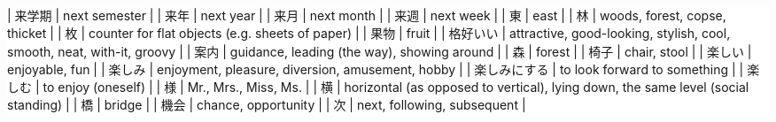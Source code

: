  | 来学期               | next semester                                                                                                                                                                                                                                                    |
 | 来年                 | next year                                                                                                                                                                                                                                                        |
 | 来月                 | next month                                                                                                                                                                                                                                                       |
 | 来週                 | next week                                                                                                                                                                                                                                                        |
 | 東                   | east                                                                                                                                                                                                                                                             |
 | 林                   | woods, forest, copse, thicket                                                                                                                                                                                                                                    |
 | 枚                   | counter for flat objects (e.g. sheets of paper)                                                                                                                                                                                                                  |
 | 果物                 | fruit                                                                                                                                                                                                                                                            |
 | 格好いい             | attractive, good-looking, stylish, cool, smooth, neat, with-it, groovy                                                                                                                                                                                           |
 | 案内                 | guidance, leading (the way), showing around                                                                                                                                                                                                                      |
 | 森                   | forest                                                                                                                                                                                                                                                           |
 | 椅子                 | chair, stool                                                                                                                                                                                                                                                     |
 | 楽しい               | enjoyable, fun                                                                                                                                                                                                                                                   |
 | 楽しみ               | enjoyment, pleasure, diversion, amusement, hobby                                                                                                                                                                                                                 |
 | 楽しみにする         | to look forward to something                                                                                                                                                                                                                                     |
 | 楽しむ               | to enjoy (oneself)                                                                                                                                                                                                                                               |
 | 様                   | Mr., Mrs., Miss, Ms.                                                                                                                                                                                                                                             |
 | 横                   | horizontal (as opposed to vertical), lying down, the same level (social standing)                                                                                                                                                                                |
 | 橋                   | bridge                                                                                                                                                                                                                                                           |
 | 機会                 | chance, opportunity                                                                                                                                                                                                                                              |
 | 次                   | next, following, subsequent                                                                                                                                                                                                                                      |